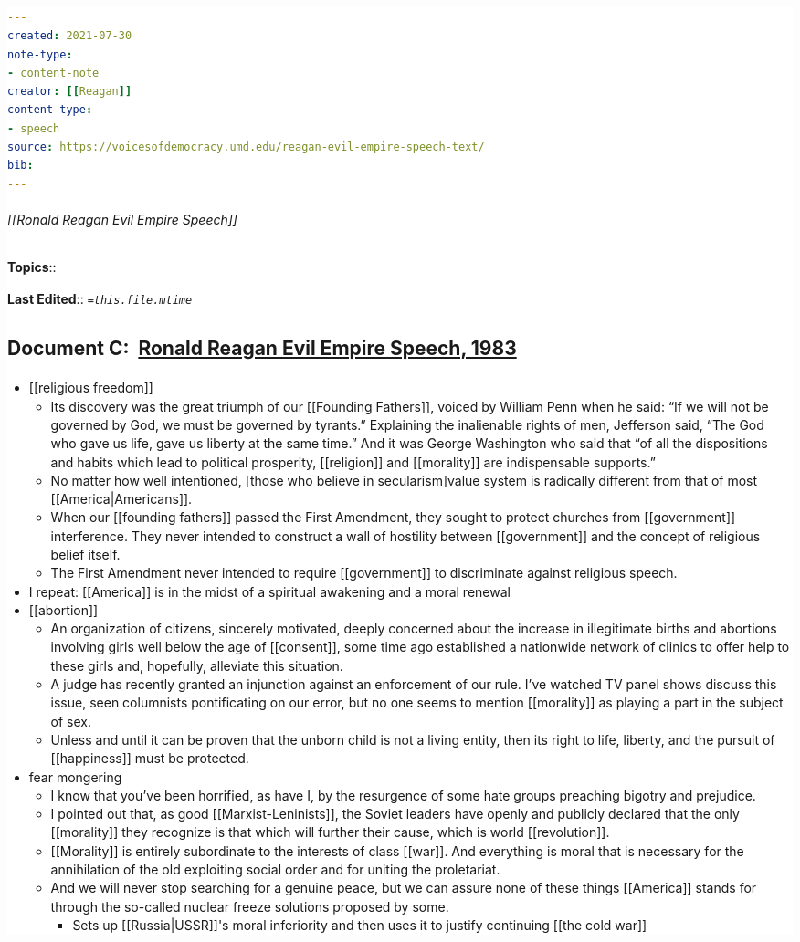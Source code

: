 ```yaml
---
created: 2021-07-30
note-type: 
- content-note
creator: [[Reagan]]
content-type:
- speech
source: https://voicesofdemocracy.umd.edu/reagan-evil-empire-speech-text/
bib:
---
```


###### [[Ronald Reagan Evil Empire Speech]]

**Topics**::  

**Last Edited**:: *`=this.file.mtime`*

## **Document C**:  [Ronald Reagan Evil Empire Speech, 1983](https://voicesofdemocracy.umd.edu/reagan-evil-empire-speech-text/)

- [[religious freedom]]
  - Its discovery was the great triumph of our [[Founding Fathers]], voiced by William Penn when he said: “If we will not be governed by God, we must be governed by tyrants.” Explaining the inalienable rights of men, Jefferson said, “The God who gave us life, gave us liberty at the same time.” And it was George Washington who said that “of all the dispositions and habits which lead to political prosperity, [[religion]] and [[morality]] are indispensable supports.”
  - No matter how well intentioned, [those who believe in secularism]value system is radically different from that of most [[America|Americans]].
  - When our [[founding fathers]] passed the First Amendment, they sought to protect churches from [[government]] interference. They never intended to construct a wall of hostility between [[government]] and the concept of religious belief itself.
  - The First Amendment never intended to require [[government]] to discriminate against religious speech.
- I repeat: [[America]] is in the midst of a spiritual awakening and a moral renewal
- [[abortion]]
  - An organization of citizens, sincerely motivated, deeply concerned about the increase in illegitimate births and abortions involving girls well below the age of [[consent]], some time ago established a nationwide network of clinics to offer help to these girls and, hopefully, alleviate this situation.
  - A judge has recently granted an injunction against an enforcement of our rule. I’ve watched TV panel shows discuss this issue, seen columnists pontificating on our error, but no one seems to mention [[morality]] as playing a part in the subject of sex.
  - Unless and until it can be proven that the unborn child is not a living entity, then its right to life, liberty, and the pursuit of [[happiness]] must be protected.
- fear mongering
  - I know that you’ve been horrified, as have I, by the resurgence of some hate groups preaching bigotry and prejudice.
  - I pointed out that, as good [[Marxist-Leninists]], the Soviet leaders have openly and publicly declared that the only [[morality]] they recognize is that which will further their cause, which is world [[revolution]].
  - [[Morality]] is entirely subordinate to the interests of class [[war]]. And everything is moral that is necessary for the annihilation of the old exploiting social order and for uniting the proletariat.
  - And we will never stop searching for a genuine peace, but we can assure none of these things [[America]] stands for through the so-called nuclear freeze solutions proposed by some.
    - Sets up [[Russia|USSR]]'s moral inferiority and then uses it to justify continuing [[the cold war]]